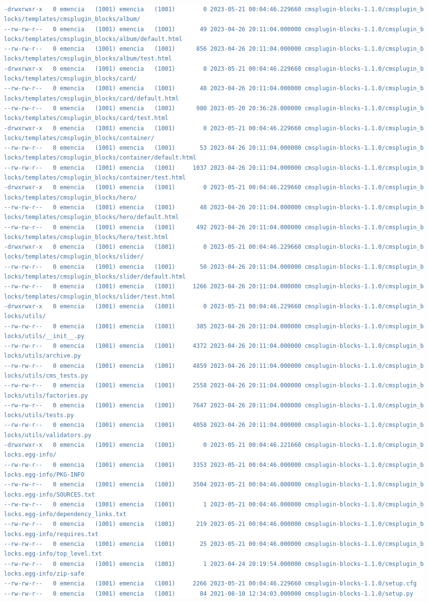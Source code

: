 ```diff
-drwxrwxr-x   0 emencia   (1001) emencia   (1001)        0 2023-05-21 00:04:46.229660 cmsplugin-blocks-1.1.0/cmsplugin_blocks/templates/cmsplugin_blocks/album/
--rw-rw-r--   0 emencia   (1001) emencia   (1001)       49 2023-04-26 20:11:04.000000 cmsplugin-blocks-1.1.0/cmsplugin_blocks/templates/cmsplugin_blocks/album/default.html
--rw-rw-r--   0 emencia   (1001) emencia   (1001)      856 2023-04-26 20:11:04.000000 cmsplugin-blocks-1.1.0/cmsplugin_blocks/templates/cmsplugin_blocks/album/test.html
-drwxrwxr-x   0 emencia   (1001) emencia   (1001)        0 2023-05-21 00:04:46.229660 cmsplugin-blocks-1.1.0/cmsplugin_blocks/templates/cmsplugin_blocks/card/
--rw-rw-r--   0 emencia   (1001) emencia   (1001)       48 2023-04-26 20:11:04.000000 cmsplugin-blocks-1.1.0/cmsplugin_blocks/templates/cmsplugin_blocks/card/default.html
--rw-rw-r--   0 emencia   (1001) emencia   (1001)      980 2023-05-20 20:36:28.000000 cmsplugin-blocks-1.1.0/cmsplugin_blocks/templates/cmsplugin_blocks/card/test.html
-drwxrwxr-x   0 emencia   (1001) emencia   (1001)        0 2023-05-21 00:04:46.229660 cmsplugin-blocks-1.1.0/cmsplugin_blocks/templates/cmsplugin_blocks/container/
--rw-rw-r--   0 emencia   (1001) emencia   (1001)       53 2023-04-26 20:11:04.000000 cmsplugin-blocks-1.1.0/cmsplugin_blocks/templates/cmsplugin_blocks/container/default.html
--rw-rw-r--   0 emencia   (1001) emencia   (1001)     1037 2023-04-26 20:11:04.000000 cmsplugin-blocks-1.1.0/cmsplugin_blocks/templates/cmsplugin_blocks/container/test.html
-drwxrwxr-x   0 emencia   (1001) emencia   (1001)        0 2023-05-21 00:04:46.229660 cmsplugin-blocks-1.1.0/cmsplugin_blocks/templates/cmsplugin_blocks/hero/
--rw-rw-r--   0 emencia   (1001) emencia   (1001)       48 2023-04-26 20:11:04.000000 cmsplugin-blocks-1.1.0/cmsplugin_blocks/templates/cmsplugin_blocks/hero/default.html
--rw-rw-r--   0 emencia   (1001) emencia   (1001)      492 2023-04-26 20:11:04.000000 cmsplugin-blocks-1.1.0/cmsplugin_blocks/templates/cmsplugin_blocks/hero/test.html
-drwxrwxr-x   0 emencia   (1001) emencia   (1001)        0 2023-05-21 00:04:46.229660 cmsplugin-blocks-1.1.0/cmsplugin_blocks/templates/cmsplugin_blocks/slider/
--rw-rw-r--   0 emencia   (1001) emencia   (1001)       50 2023-04-26 20:11:04.000000 cmsplugin-blocks-1.1.0/cmsplugin_blocks/templates/cmsplugin_blocks/slider/default.html
--rw-rw-r--   0 emencia   (1001) emencia   (1001)     1266 2023-04-26 20:11:04.000000 cmsplugin-blocks-1.1.0/cmsplugin_blocks/templates/cmsplugin_blocks/slider/test.html
-drwxrwxr-x   0 emencia   (1001) emencia   (1001)        0 2023-05-21 00:04:46.229660 cmsplugin-blocks-1.1.0/cmsplugin_blocks/utils/
--rw-rw-r--   0 emencia   (1001) emencia   (1001)      385 2023-04-26 20:11:04.000000 cmsplugin-blocks-1.1.0/cmsplugin_blocks/utils/__init__.py
--rw-rw-r--   0 emencia   (1001) emencia   (1001)     4372 2023-04-26 20:11:04.000000 cmsplugin-blocks-1.1.0/cmsplugin_blocks/utils/archive.py
--rw-rw-r--   0 emencia   (1001) emencia   (1001)     4859 2023-04-26 20:11:04.000000 cmsplugin-blocks-1.1.0/cmsplugin_blocks/utils/cms_tests.py
--rw-rw-r--   0 emencia   (1001) emencia   (1001)     2558 2023-04-26 20:11:04.000000 cmsplugin-blocks-1.1.0/cmsplugin_blocks/utils/factories.py
--rw-rw-r--   0 emencia   (1001) emencia   (1001)     7647 2023-04-26 20:11:04.000000 cmsplugin-blocks-1.1.0/cmsplugin_blocks/utils/tests.py
--rw-rw-r--   0 emencia   (1001) emencia   (1001)     4058 2023-04-26 20:11:04.000000 cmsplugin-blocks-1.1.0/cmsplugin_blocks/utils/validators.py
-drwxrwxr-x   0 emencia   (1001) emencia   (1001)        0 2023-05-21 00:04:46.221660 cmsplugin-blocks-1.1.0/cmsplugin_blocks.egg-info/
--rw-rw-r--   0 emencia   (1001) emencia   (1001)     3353 2023-05-21 00:04:46.000000 cmsplugin-blocks-1.1.0/cmsplugin_blocks.egg-info/PKG-INFO
--rw-rw-r--   0 emencia   (1001) emencia   (1001)     3504 2023-05-21 00:04:46.000000 cmsplugin-blocks-1.1.0/cmsplugin_blocks.egg-info/SOURCES.txt
--rw-rw-r--   0 emencia   (1001) emencia   (1001)        1 2023-05-21 00:04:46.000000 cmsplugin-blocks-1.1.0/cmsplugin_blocks.egg-info/dependency_links.txt
--rw-rw-r--   0 emencia   (1001) emencia   (1001)      219 2023-05-21 00:04:46.000000 cmsplugin-blocks-1.1.0/cmsplugin_blocks.egg-info/requires.txt
--rw-rw-r--   0 emencia   (1001) emencia   (1001)       25 2023-05-21 00:04:46.000000 cmsplugin-blocks-1.1.0/cmsplugin_blocks.egg-info/top_level.txt
--rw-rw-r--   0 emencia   (1001) emencia   (1001)        1 2023-04-24 20:19:54.000000 cmsplugin-blocks-1.1.0/cmsplugin_blocks.egg-info/zip-safe
--rw-rw-r--   0 emencia   (1001) emencia   (1001)     2266 2023-05-21 00:04:46.229660 cmsplugin-blocks-1.1.0/setup.cfg
--rw-rw-r--   0 emencia   (1001) emencia   (1001)       84 2021-08-10 12:34:03.000000 cmsplugin-blocks-1.1.0/setup.py
```